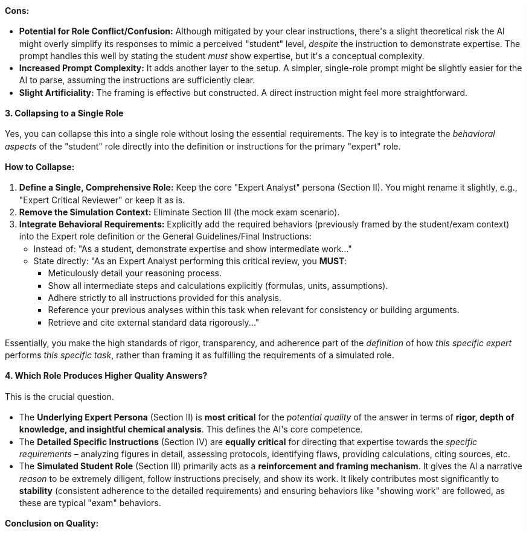 **Cons:**

- **Potential for Role Conflict/Confusion:** Although mitigated by your clear instructions, there's a slight theoretical risk the AI might overly simplify its responses to mimic a perceived "student" level, _despite_ the instruction to demonstrate expertise. The prompt handles this well by stating the student _must_ show expertise, but it's a conceptual complexity.
- **Increased Prompt Complexity:** It adds another layer to the setup. A simpler, single-role prompt might be slightly easier for the AI to parse, assuming the instructions are sufficiently clear.
- **Slight Artificiality:** The framing is effective but constructed. A direct instruction might feel more straightforward.

**3. Collapsing to a Single Role**

Yes, you can collapse this into a single role without losing the essential requirements. The key is to integrate the _behavioral aspects_ of the "student" role directly into the definition or instructions for the primary "expert" role.

**How to Collapse:**

1. **Define a Single, Comprehensive Role:** Keep the core "Expert Analyst" persona (Section II). You might rename it slightly, e.g., "Expert Critical Reviewer" or keep it as is.
2. **Remove the Simulation Context:** Eliminate Section III (the mock exam scenario).
3. **Integrate Behavioral Requirements:** Explicitly add the required behaviors (previously framed by the student/exam context) into the Expert role definition or the General Guidelines/Final Instructions:
    - Instead of: "As a student, demonstrate expertise and show intermediate work..."
    - State directly: "As an Expert Analyst performing this critical review, you **MUST**:
        - Meticulously detail your reasoning process.
        - Show all intermediate steps and calculations explicitly (formulas, units, assumptions).
        - Adhere strictly to all instructions provided for this analysis.
        - Reference your previous analyses within this task when relevant for consistency or building arguments.
        - Retrieve and cite external standard data rigorously..."

Essentially, you make the high standards of rigor, transparency, and adherence part of the _definition_ of how _this specific expert_ performs _this specific task_, rather than framing it as fulfilling the requirements of a simulated role.

**4. Which Role Produces Higher Quality Answers?**

This is the crucial question.

- The **Underlying Expert Persona** (Section II) is **most critical** for the _potential quality_ of the answer in terms of **rigor, depth of knowledge, and insightful chemical analysis**. This defines the AI's core competence.
- The **Detailed Specific Instructions** (Section IV) are **equally critical** for directing that expertise towards the _specific requirements_ – analyzing figures in detail, assessing protocols, identifying flaws, providing calculations, citing sources, etc.
- The **Simulated Student Role** (Section III) primarily acts as a **reinforcement and framing mechanism**. It gives the AI a narrative _reason_ to be extremely diligent, follow instructions precisely, and show its work. It likely contributes most significantly to **stability** (consistent adherence to the detailed requirements) and ensuring behaviors like "showing work" are followed, as these are typical "exam" behaviors.

**Conclusion on Quality:**
